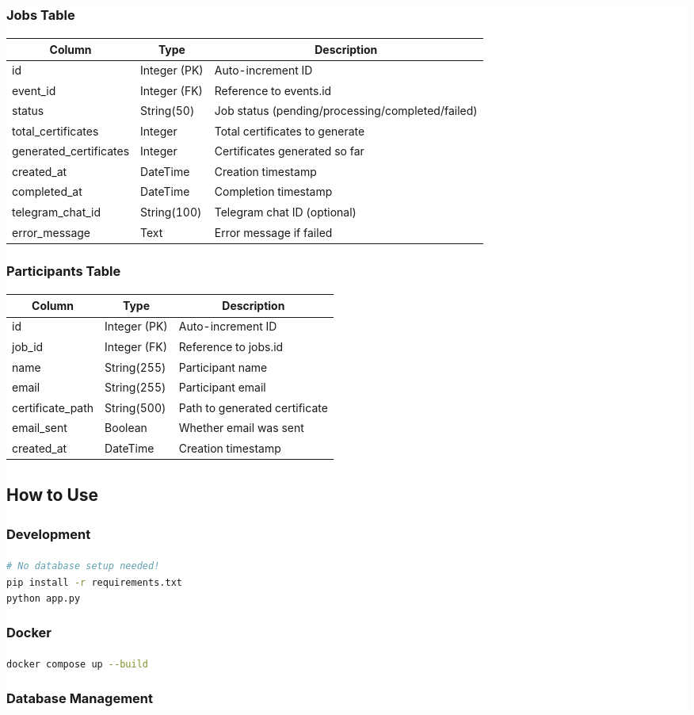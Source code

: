 ### Jobs Table
| Column | Type | Description |
|--------|------|-------------|
| id | Integer (PK) | Auto-increment ID |
| event_id | Integer (FK) | Reference to events.id |
| status | String(50) | Job status (pending/processing/completed/failed) |
| total_certificates | Integer | Total certificates to generate |
| generated_certificates | Integer | Certificates generated so far |
| created_at | DateTime | Creation timestamp |
| completed_at | DateTime | Completion timestamp |
| telegram_chat_id | String(100) | Telegram chat ID (optional) |
| error_message | Text | Error message if failed |

### Participants Table
| Column | Type | Description |
|--------|------|-------------|
| id | Integer (PK) | Auto-increment ID |
| job_id | Integer (FK) | Reference to jobs.id |
| name | String(255) | Participant name |
| email | String(255) | Participant email |
| certificate_path | String(500) | Path to generated certificate |
| email_sent | Boolean | Whether email was sent |
| created_at | DateTime | Creation timestamp |

## How to Use

### Development
```bash
# No database setup needed!
pip install -r requirements.txt
python app.py
```

### Docker
```bash
docker compose up --build
```

### Database Management
